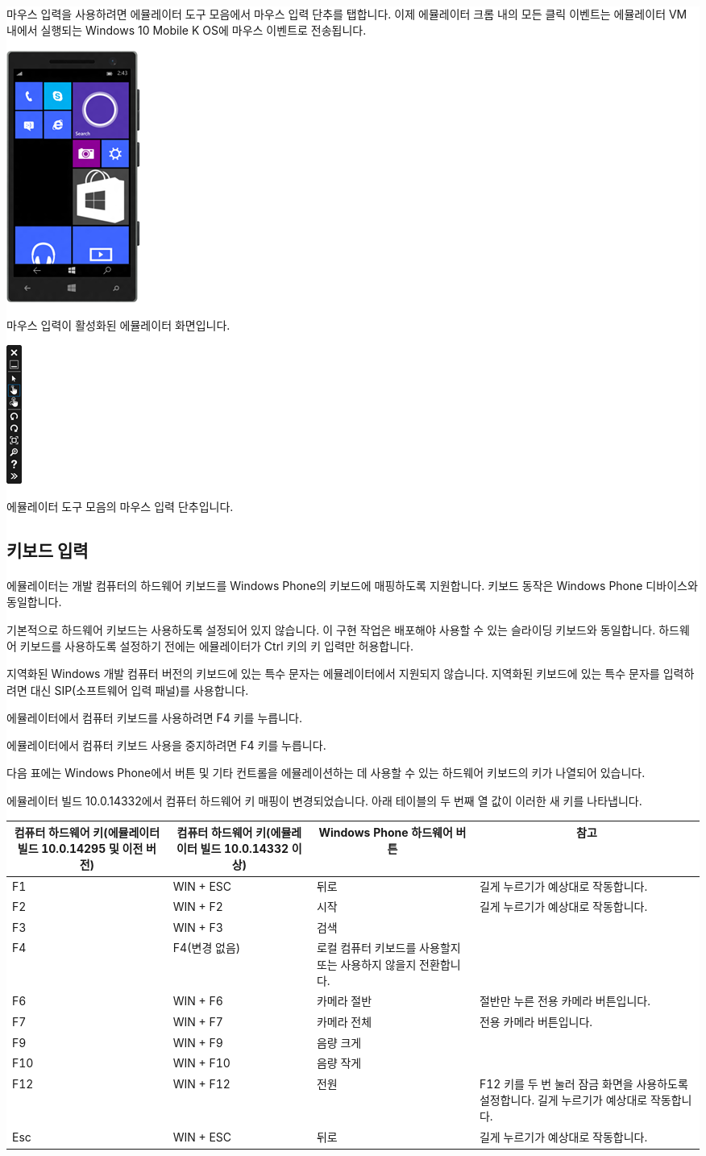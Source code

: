 마우스 입력을 사용하려면 에뮬레이터 도구 모음에서 마우스 입력 단추를 탭합니다. 이제 에뮬레이터 크롬 내의 모든 클릭 이벤트는 에뮬레이터 VM 내에서 실행되는 Windows 10 Mobile K OS에 마우스 이벤트로 전송됩니다.

![마우스 입력이 활성화된 에뮬레이터 화면](images/emulator-with-mouse-enabled.png)

마우스 입력이 활성화된 에뮬레이터 화면입니다.

![에뮬레이터 도구 모음의 마우스 입력 단추](images/emulator-showing-mouse-input-button-bar.png)

에뮬레이터 도구 모음의 마우스 입력 단추입니다.

## <a name="keyboard-input"></a>키보드 입력

에뮬레이터는 개발 컴퓨터의 하드웨어 키보드를 Windows Phone의 키보드에 매핑하도록 지원합니다. 키보드 동작은 Windows Phone 디바이스와 동일합니다. 

기본적으로 하드웨어 키보드는 사용하도록 설정되어 있지 않습니다. 이 구현 작업은 배포해야 사용할 수 있는 슬라이딩 키보드와 동일합니다. 하드웨어 키보드를 사용하도록 설정하기 전에는 에뮬레이터가 Ctrl 키의 키 입력만 허용합니다.

지역화된 Windows 개발 컴퓨터 버전의 키보드에 있는 특수 문자는 에뮬레이터에서 지원되지 않습니다. 지역화된 키보드에 있는 특수 문자를 입력하려면 대신 SIP(소프트웨어 입력 패널)를 사용합니다. 

에뮬레이터에서 컴퓨터 키보드를 사용하려면 F4 키를 누릅니다.

에뮬레이터에서 컴퓨터 키보드 사용을 중지하려면 F4 키를 누릅니다.

다음 표에는 Windows Phone에서 버튼 및 기타 컨트롤을 에뮬레이션하는 데 사용할 수 있는 하드웨어 키보드의 키가 나열되어 있습니다.

에뮬레이터 빌드 10.0.14332에서 컴퓨터 하드웨어 키 매핑이 변경되었습니다. 아래 테이블의 두 번째 열 값이 이러한 새 키를 나타냅니다. 

컴퓨터 하드웨어 키(에뮬레이터 빌드 10.0.14295 및 이전 버전) | 컴퓨터 하드웨어 키(에뮬레이터 빌드 10.0.14332 이상) | Windows Phone 하드웨어 버튼 | 참고
--------------------- | ------------------------- | ----------------------------- | -----
F1 | WIN + ESC | 뒤로 | 길게 누르기가 예상대로 작동합니다.
F2 | WIN + F2 | 시작 | 길게 누르기가 예상대로 작동합니다.
F3 | WIN + F3 | 검색 |  
F4 | F4(변경 없음) | 로컬 컴퓨터 키보드를 사용할지 또는 사용하지 않을지 전환합니다. | 
F6 | WIN + F6 | 카메라 절반 | 절반만 누른 전용 카메라 버튼입니다.
F7 | WIN + F7 | 카메라 전체 | 전용 카메라 버튼입니다.
F9 | WIN + F9 | 음량 크게 | 
F10 | WIN + F10 | 음량 작게 | 
F12 | WIN + F12 | 전원 | F12 키를 두 번 눌러 잠금 화면을 사용하도록 설정합니다. 길게 누르기가 예상대로 작동합니다.
Esc | WIN + ESC | 뒤로 | 길게 누르기가 예상대로 작동합니다.
 